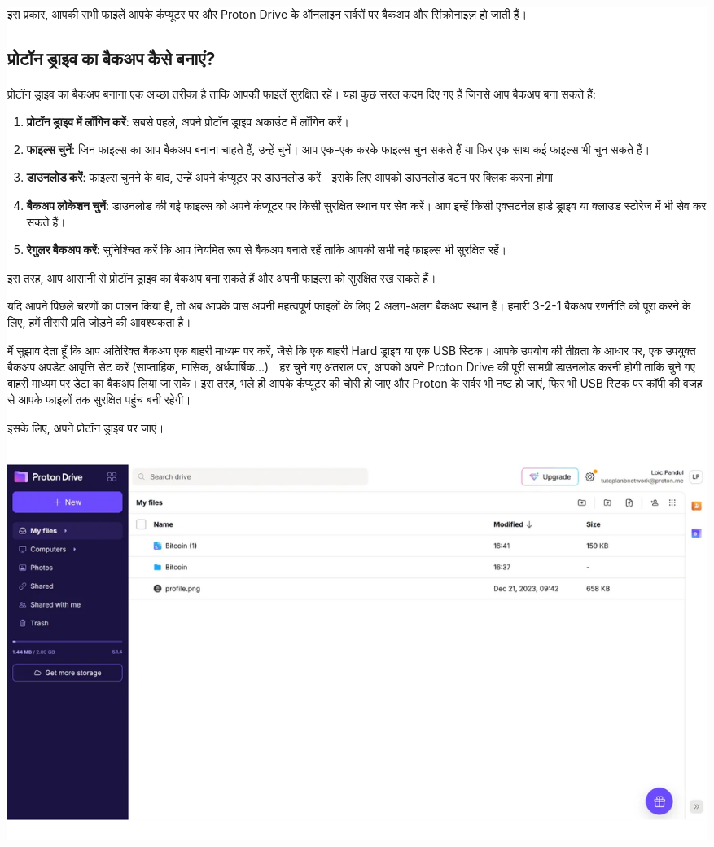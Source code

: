 इस प्रकार, आपकी सभी फाइलें आपके कंप्यूटर पर और Proton Drive के ऑनलाइन सर्वरों पर बैकअप और सिंक्रोनाइज़ हो जाती हैं।

## प्रोटॉन ड्राइव का बैकअप कैसे बनाएं?

प्रोटॉन ड्राइव का बैकअप बनाना एक अच्छा तरीका है ताकि आपकी फाइलें सुरक्षित रहें। यहां कुछ सरल कदम दिए गए हैं जिनसे आप बैकअप बना सकते हैं:

1. **प्रोटॉन ड्राइव में लॉगिन करें**: सबसे पहले, अपने प्रोटॉन ड्राइव अकाउंट में लॉगिन करें।

2. **फाइल्स चुनें**: जिन फाइल्स का आप बैकअप बनाना चाहते हैं, उन्हें चुनें। आप एक-एक करके फाइल्स चुन सकते हैं या फिर एक साथ कई फाइल्स भी चुन सकते हैं।

3. **डाउनलोड करें**: फाइल्स चुनने के बाद, उन्हें अपने कंप्यूटर पर डाउनलोड करें। इसके लिए आपको डाउनलोड बटन पर क्लिक करना होगा।

4. **बैकअप लोकेशन चुनें**: डाउनलोड की गई फाइल्स को अपने कंप्यूटर पर किसी सुरक्षित स्थान पर सेव करें। आप इन्हें किसी एक्सटर्नल हार्ड ड्राइव या क्लाउड स्टोरेज में भी सेव कर सकते हैं।

5. **रेगुलर बैकअप करें**: सुनिश्चित करें कि आप नियमित रूप से बैकअप बनाते रहें ताकि आपकी सभी नई फाइल्स भी सुरक्षित रहें।

इस तरह, आप आसानी से प्रोटॉन ड्राइव का बैकअप बना सकते हैं और अपनी फाइल्स को सुरक्षित रख सकते हैं।

यदि आपने पिछले चरणों का पालन किया है, तो अब आपके पास अपनी महत्वपूर्ण फाइलों के लिए 2 अलग-अलग बैकअप स्थान हैं। हमारी 3-2-1 बैकअप रणनीति को पूरा करने के लिए, हमें तीसरी प्रति जोड़ने की आवश्यकता है।

मैं सुझाव देता हूँ कि आप अतिरिक्त बैकअप एक बाहरी माध्यम पर करें, जैसे कि एक बाहरी Hard ड्राइव या एक USB स्टिक। आपके उपयोग की तीव्रता के आधार पर, एक उपयुक्त बैकअप अपडेट आवृत्ति सेट करें (साप्ताहिक, मासिक, अर्धवार्षिक...)। हर चुने गए अंतराल पर, आपको अपने Proton Drive की पूरी सामग्री डाउनलोड करनी होगी ताकि चुने गए बाहरी माध्यम पर डेटा का बैकअप लिया जा सके। इस तरह, भले ही आपके कंप्यूटर की चोरी हो जाए और Proton के सर्वर भी नष्ट हो जाएं, फिर भी USB स्टिक पर कॉपी की वजह से आपके फाइलों तक सुरक्षित पहुंच बनी रहेगी।

इसके लिए, अपने प्रोटॉन ड्राइव पर जाएं।

![PROTON DRIVE](assets/notext/31.webp)
